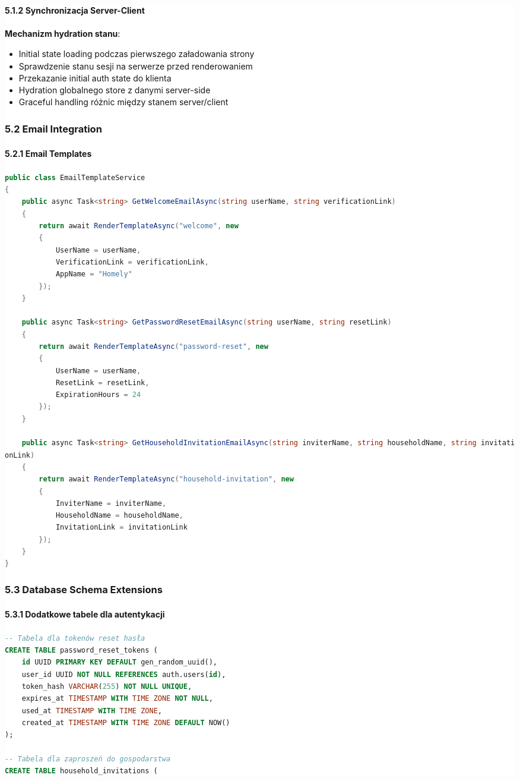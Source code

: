 #### 5.1.2 Synchronizacja Server-Client
**Mechanizm hydration stanu**:
- Initial state loading podczas pierwszego załadowania strony
- Sprawdzenie stanu sesji na serwerze przed renderowaniem
- Przekazanie initial auth state do klienta
- Hydration globalnego store z danymi server-side
- Graceful handling różnic między stanem server/client

### 5.2 Email Integration

#### 5.2.1 Email Templates
```csharp
public class EmailTemplateService
{
    public async Task<string> GetWelcomeEmailAsync(string userName, string verificationLink)
    {
        return await RenderTemplateAsync("welcome", new
        {
            UserName = userName,
            VerificationLink = verificationLink,
            AppName = "Homely"
        });
    }
    
    public async Task<string> GetPasswordResetEmailAsync(string userName, string resetLink)
    {
        return await RenderTemplateAsync("password-reset", new
        {
            UserName = userName,
            ResetLink = resetLink,
            ExpirationHours = 24
        });
    }
    
    public async Task<string> GetHouseholdInvitationEmailAsync(string inviterName, string householdName, string invitationLink)
    {
        return await RenderTemplateAsync("household-invitation", new
        {
            InviterName = inviterName,
            HouseholdName = householdName,
            InvitationLink = invitationLink
        });
    }
}
```

### 5.3 Database Schema Extensions

#### 5.3.1 Dodatkowe tabele dla autentykacji
```sql
-- Tabela dla tokenów reset hasła
CREATE TABLE password_reset_tokens (
    id UUID PRIMARY KEY DEFAULT gen_random_uuid(),
    user_id UUID NOT NULL REFERENCES auth.users(id),
    token_hash VARCHAR(255) NOT NULL UNIQUE,
    expires_at TIMESTAMP WITH TIME ZONE NOT NULL,
    used_at TIMESTAMP WITH TIME ZONE,
    created_at TIMESTAMP WITH TIME ZONE DEFAULT NOW()
);

-- Tabela dla zaproszeń do gospodarstwa
CREATE TABLE household_invitations (
```